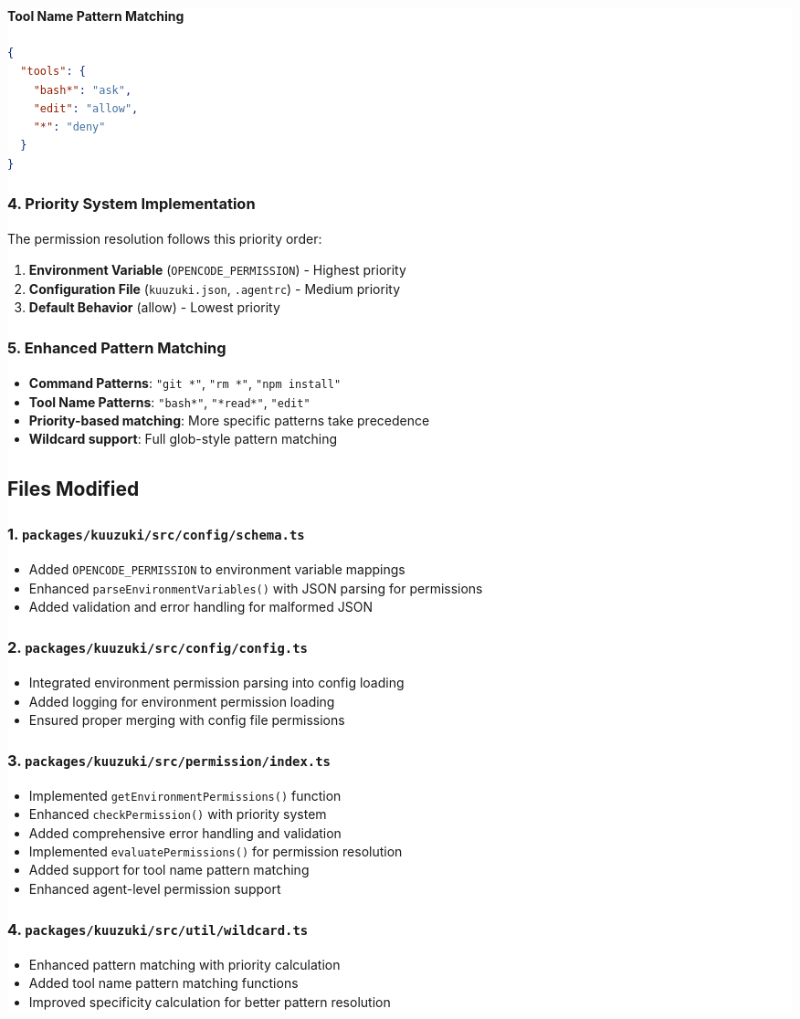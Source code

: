 #### Tool Name Pattern Matching
```json
{
  "tools": {
    "bash*": "ask",
    "edit": "allow",
    "*": "deny"
  }
}
```

### 4. Priority System Implementation

The permission resolution follows this priority order:

1. **Environment Variable** (`OPENCODE_PERMISSION`) - Highest priority
2. **Configuration File** (`kuuzuki.json`, `.agentrc`) - Medium priority
3. **Default Behavior** (allow) - Lowest priority

### 5. Enhanced Pattern Matching

- **Command Patterns**: `"git *"`, `"rm *"`, `"npm install"`
- **Tool Name Patterns**: `"bash*"`, `"*read*"`, `"edit"`
- **Priority-based matching**: More specific patterns take precedence
- **Wildcard support**: Full glob-style pattern matching

## Files Modified

### 1. `packages/kuuzuki/src/config/schema.ts`
- Added `OPENCODE_PERMISSION` to environment variable mappings
- Enhanced `parseEnvironmentVariables()` with JSON parsing for permissions
- Added validation and error handling for malformed JSON

### 2. `packages/kuuzuki/src/config/config.ts`
- Integrated environment permission parsing into config loading
- Added logging for environment permission loading
- Ensured proper merging with config file permissions

### 3. `packages/kuuzuki/src/permission/index.ts`
- Implemented `getEnvironmentPermissions()` function
- Enhanced `checkPermission()` with priority system
- Added comprehensive error handling and validation
- Implemented `evaluatePermissions()` for permission resolution
- Added support for tool name pattern matching
- Enhanced agent-level permission support

### 4. `packages/kuuzuki/src/util/wildcard.ts`
- Enhanced pattern matching with priority calculation
- Added tool name pattern matching functions
- Improved specificity calculation for better pattern resolution
